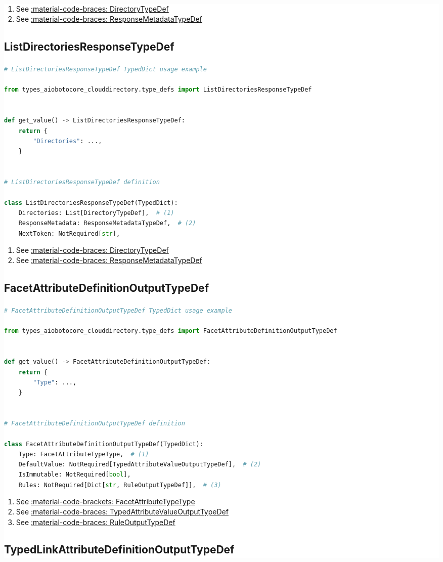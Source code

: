 1. See [:material-code-braces: DirectoryTypeDef](./type_defs.md#directorytypedef) 
2. See [:material-code-braces: ResponseMetadataTypeDef](./type_defs.md#responsemetadatatypedef) 
## ListDirectoriesResponseTypeDef

```python
# ListDirectoriesResponseTypeDef TypedDict usage example

from types_aiobotocore_clouddirectory.type_defs import ListDirectoriesResponseTypeDef


def get_value() -> ListDirectoriesResponseTypeDef:
    return {
        "Directories": ...,
    }


# ListDirectoriesResponseTypeDef definition

class ListDirectoriesResponseTypeDef(TypedDict):
    Directories: List[DirectoryTypeDef],  # (1)
    ResponseMetadata: ResponseMetadataTypeDef,  # (2)
    NextToken: NotRequired[str],
```

1. See [:material-code-braces: DirectoryTypeDef](./type_defs.md#directorytypedef) 
2. See [:material-code-braces: ResponseMetadataTypeDef](./type_defs.md#responsemetadatatypedef) 
## FacetAttributeDefinitionOutputTypeDef

```python
# FacetAttributeDefinitionOutputTypeDef TypedDict usage example

from types_aiobotocore_clouddirectory.type_defs import FacetAttributeDefinitionOutputTypeDef


def get_value() -> FacetAttributeDefinitionOutputTypeDef:
    return {
        "Type": ...,
    }


# FacetAttributeDefinitionOutputTypeDef definition

class FacetAttributeDefinitionOutputTypeDef(TypedDict):
    Type: FacetAttributeTypeType,  # (1)
    DefaultValue: NotRequired[TypedAttributeValueOutputTypeDef],  # (2)
    IsImmutable: NotRequired[bool],
    Rules: NotRequired[Dict[str, RuleOutputTypeDef]],  # (3)
```

1. See [:material-code-brackets: FacetAttributeTypeType](./literals.md#facetattributetypetype) 
2. See [:material-code-braces: TypedAttributeValueOutputTypeDef](./type_defs.md#typedattributevalueoutputtypedef) 
3. See [:material-code-braces: RuleOutputTypeDef](./type_defs.md#ruleoutputtypedef) 
## TypedLinkAttributeDefinitionOutputTypeDef
